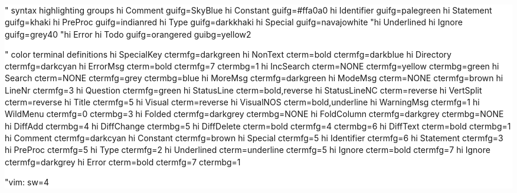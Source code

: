 " syntax highlighting groups
hi Comment  guifg=SkyBlue
hi Constant guifg=#ffa0a0
hi Identifier   guifg=palegreen
hi Statement    guifg=khaki
hi PreProc  guifg=indianred
hi Type     guifg=darkkhaki
hi Special  guifg=navajowhite
"hi Underlined
hi Ignore   guifg=grey40
"hi Error
hi Todo     guifg=orangered guibg=yellow2

" color terminal definitions
hi SpecialKey   ctermfg=darkgreen
hi NonText  cterm=bold ctermfg=darkblue
hi Directory    ctermfg=darkcyan
hi ErrorMsg cterm=bold ctermfg=7 ctermbg=1
hi IncSearch    cterm=NONE ctermfg=yellow ctermbg=green
hi Search   cterm=NONE ctermfg=grey ctermbg=blue
hi MoreMsg  ctermfg=darkgreen
hi ModeMsg  cterm=NONE ctermfg=brown
hi LineNr   ctermfg=3
hi Question ctermfg=green
hi StatusLine   cterm=bold,reverse
hi StatusLineNC cterm=reverse
hi VertSplit    cterm=reverse
hi Title    ctermfg=5
hi Visual   cterm=reverse
hi VisualNOS    cterm=bold,underline
hi WarningMsg   ctermfg=1
hi WildMenu ctermfg=0 ctermbg=3
hi Folded   ctermfg=darkgrey ctermbg=NONE
hi FoldColumn   ctermfg=darkgrey ctermbg=NONE
hi DiffAdd  ctermbg=4
hi DiffChange   ctermbg=5
hi DiffDelete   cterm=bold ctermfg=4 ctermbg=6
hi DiffText cterm=bold ctermbg=1
hi Comment  ctermfg=darkcyan
hi Constant ctermfg=brown
hi Special  ctermfg=5
hi Identifier   ctermfg=6
hi Statement    ctermfg=3
hi PreProc  ctermfg=5
hi Type     ctermfg=2
hi Underlined   cterm=underline ctermfg=5
hi Ignore   cterm=bold ctermfg=7
hi Ignore   ctermfg=darkgrey
hi Error    cterm=bold ctermfg=7 ctermbg=1

"vim: sw=4
